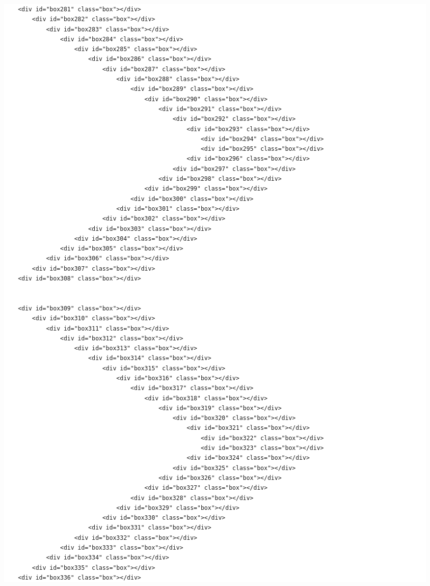 
		<div id="box281" class="box"></div>
			<div id="box282" class="box"></div>
				<div id="box283" class="box"></div>
					<div id="box284" class="box"></div>
						<div id="box285" class="box"></div>
							<div id="box286" class="box"></div>
								<div id="box287" class="box"></div>
									<div id="box288" class="box"></div>
										<div id="box289" class="box"></div>
											<div id="box290" class="box"></div>
												<div id="box291" class="box"></div>
													<div id="box292" class="box"></div>
														<div id="box293" class="box"></div>
															<div id="box294" class="box"></div>
															<div id="box295" class="box"></div>
														<div id="box296" class="box"></div>
													<div id="box297" class="box"></div>
												<div id="box298" class="box"></div>
											<div id="box299" class="box"></div>
										<div id="box300" class="box"></div>
									<div id="box301" class="box"></div>
								<div id="box302" class="box"></div>
							<div id="box303" class="box"></div>
						<div id="box304" class="box"></div>		
					<div id="box305" class="box"></div>		
				<div id="box306" class="box"></div>		
			<div id="box307" class="box"></div>		
		<div id="box308" class="box"></div>				


		<div id="box309" class="box"></div>
			<div id="box310" class="box"></div>
				<div id="box311" class="box"></div>
					<div id="box312" class="box"></div>
						<div id="box313" class="box"></div>
							<div id="box314" class="box"></div>
								<div id="box315" class="box"></div>
									<div id="box316" class="box"></div>
										<div id="box317" class="box"></div>
											<div id="box318" class="box"></div>
												<div id="box319" class="box"></div>
													<div id="box320" class="box"></div>
														<div id="box321" class="box"></div>
															<div id="box322" class="box"></div>
															<div id="box323" class="box"></div>
														<div id="box324" class="box"></div>
													<div id="box325" class="box"></div>
												<div id="box326" class="box"></div>
											<div id="box327" class="box"></div>
										<div id="box328" class="box"></div>
									<div id="box329" class="box"></div>
								<div id="box330" class="box"></div>
							<div id="box331" class="box"></div>
						<div id="box332" class="box"></div>		
					<div id="box333" class="box"></div>		
				<div id="box334" class="box"></div>		
			<div id="box335" class="box"></div>		
		<div id="box336" class="box"></div>			
	